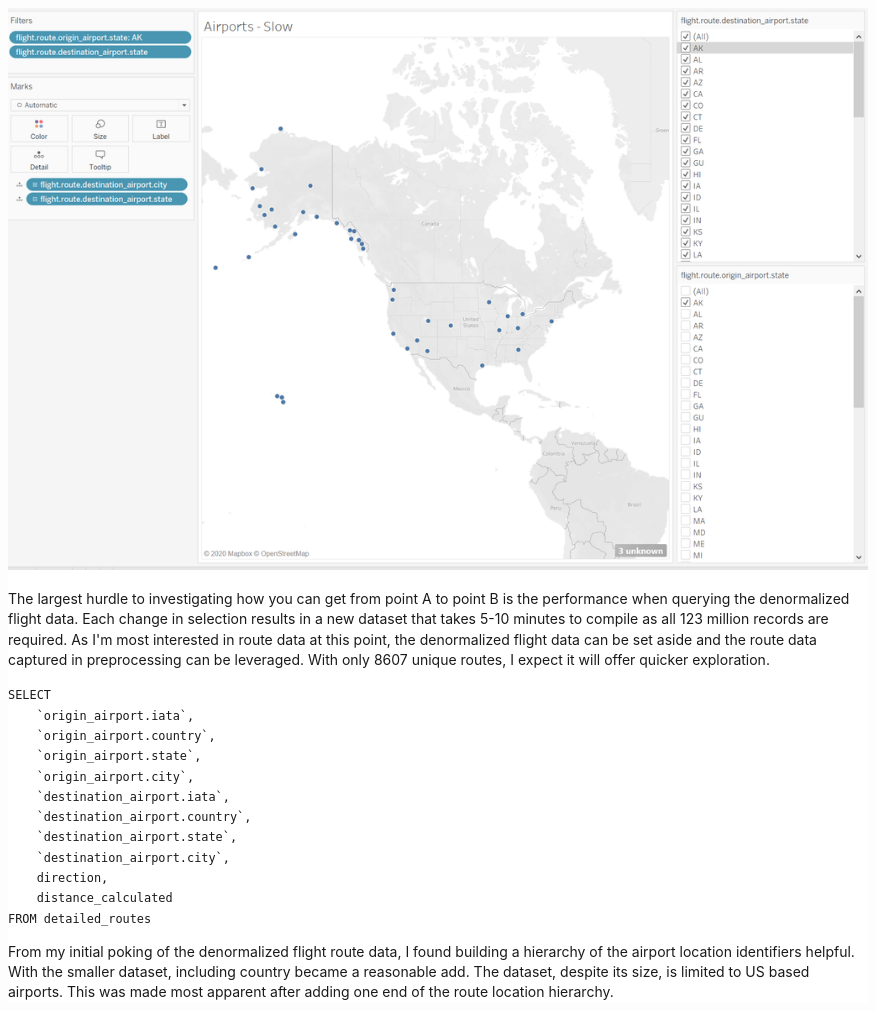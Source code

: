 ![./imgs/00_destFromAK.png](./imgs/00_destFromAK.png)  

The largest hurdle to investigating how you can get from point A to point B is the performance when querying the denormalized flight data. Each change in selection results in a new dataset that takes 5-10 minutes to compile as all 123 million records are required. As I'm most interested in route data at this point, the denormalized flight data can be set aside and the route data captured in preprocessing can be leveraged. With only 8607 unique routes, I expect it will offer quicker exploration.  

```{SQL}
SELECT
    `origin_airport.iata`,
    `origin_airport.country`,
    `origin_airport.state`,
    `origin_airport.city`,
    `destination_airport.iata`,
    `destination_airport.country`,
    `destination_airport.state`,
    `destination_airport.city`,
    direction,
    distance_calculated
FROM detailed_routes
```

From my initial poking of the denormalized flight route data, I found building a hierarchy of the airport location identifiers helpful. With the smaller dataset, including country became a reasonable add. The dataset, despite its size, is limited to US based airports. This was made most apparent after adding one end of the route location hierarchy.  
